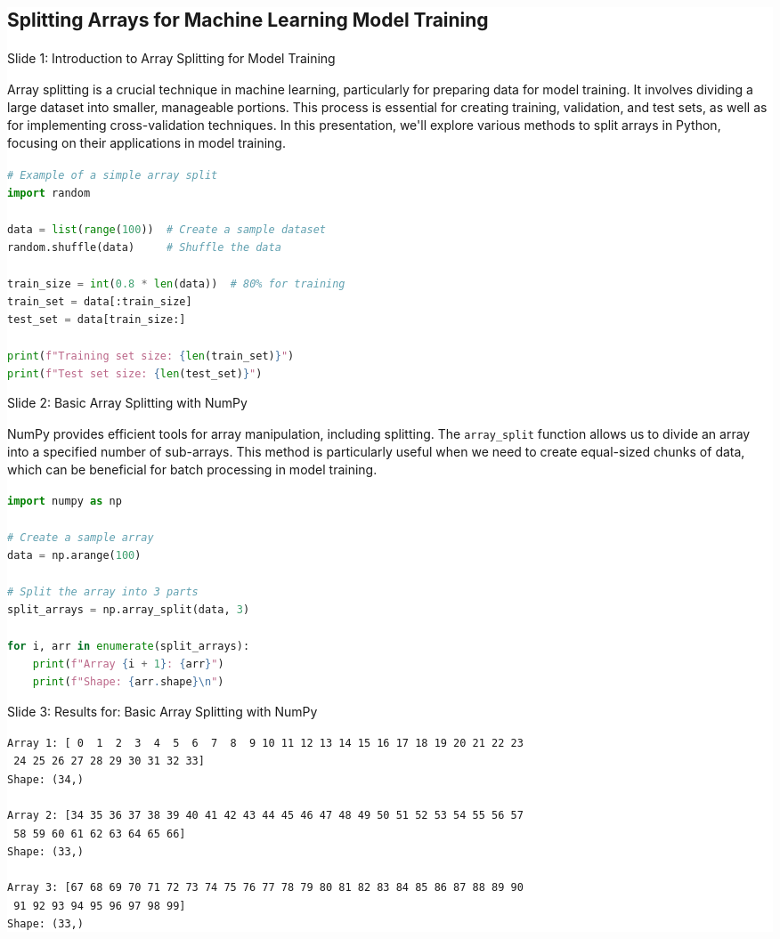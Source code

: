## Splitting Arrays for Machine Learning Model Training
Slide 1: Introduction to Array Splitting for Model Training

Array splitting is a crucial technique in machine learning, particularly for preparing data for model training. It involves dividing a large dataset into smaller, manageable portions. This process is essential for creating training, validation, and test sets, as well as for implementing cross-validation techniques. In this presentation, we'll explore various methods to split arrays in Python, focusing on their applications in model training.

```python
# Example of a simple array split
import random

data = list(range(100))  # Create a sample dataset
random.shuffle(data)     # Shuffle the data

train_size = int(0.8 * len(data))  # 80% for training
train_set = data[:train_size]
test_set = data[train_size:]

print(f"Training set size: {len(train_set)}")
print(f"Test set size: {len(test_set)}")
```

Slide 2: Basic Array Splitting with NumPy

NumPy provides efficient tools for array manipulation, including splitting. The `array_split` function allows us to divide an array into a specified number of sub-arrays. This method is particularly useful when we need to create equal-sized chunks of data, which can be beneficial for batch processing in model training.

```python
import numpy as np

# Create a sample array
data = np.arange(100)

# Split the array into 3 parts
split_arrays = np.array_split(data, 3)

for i, arr in enumerate(split_arrays):
    print(f"Array {i + 1}: {arr}")
    print(f"Shape: {arr.shape}\n")
```

Slide 3: Results for: Basic Array Splitting with NumPy

```
Array 1: [ 0  1  2  3  4  5  6  7  8  9 10 11 12 13 14 15 16 17 18 19 20 21 22 23
 24 25 26 27 28 29 30 31 32 33]
Shape: (34,)

Array 2: [34 35 36 37 38 39 40 41 42 43 44 45 46 47 48 49 50 51 52 53 54 55 56 57
 58 59 60 61 62 63 64 65 66]
Shape: (33,)

Array 3: [67 68 69 70 71 72 73 74 75 76 77 78 79 80 81 82 83 84 85 86 87 88 89 90
 91 92 93 94 95 96 97 98 99]
Shape: (33,)
```
